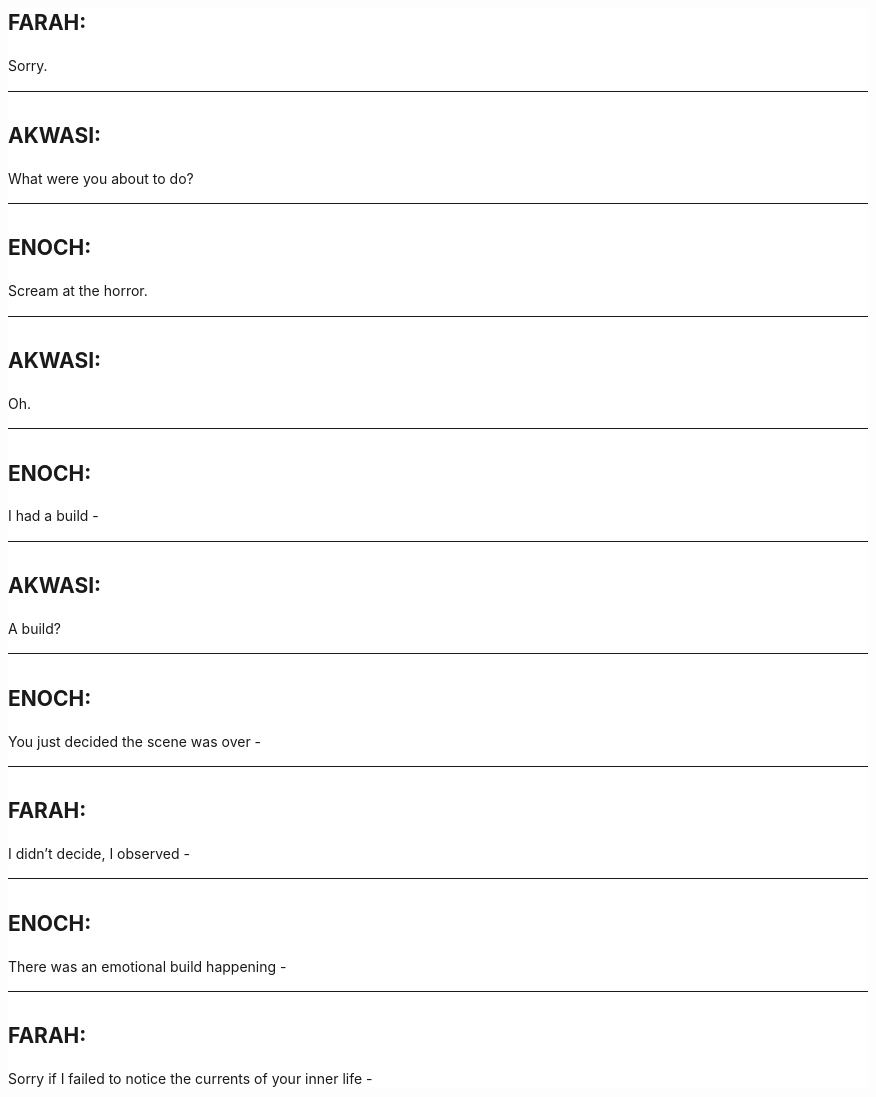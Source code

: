 ## FARAH:
Sorry.

---

## AKWASI:
What were you about to do?

---

## ENOCH:
Scream at the horror.

---

## AKWASI:
Oh.

---

## ENOCH:
I had a build -

---

## AKWASI:
A build?


---

## ENOCH:
You just decided the scene was over -

---

## FARAH:
I didn’t decide, I observed -

---

## ENOCH:
There was an emotional build happening -

---

## FARAH:
Sorry if I failed to notice the currents of your inner life -
